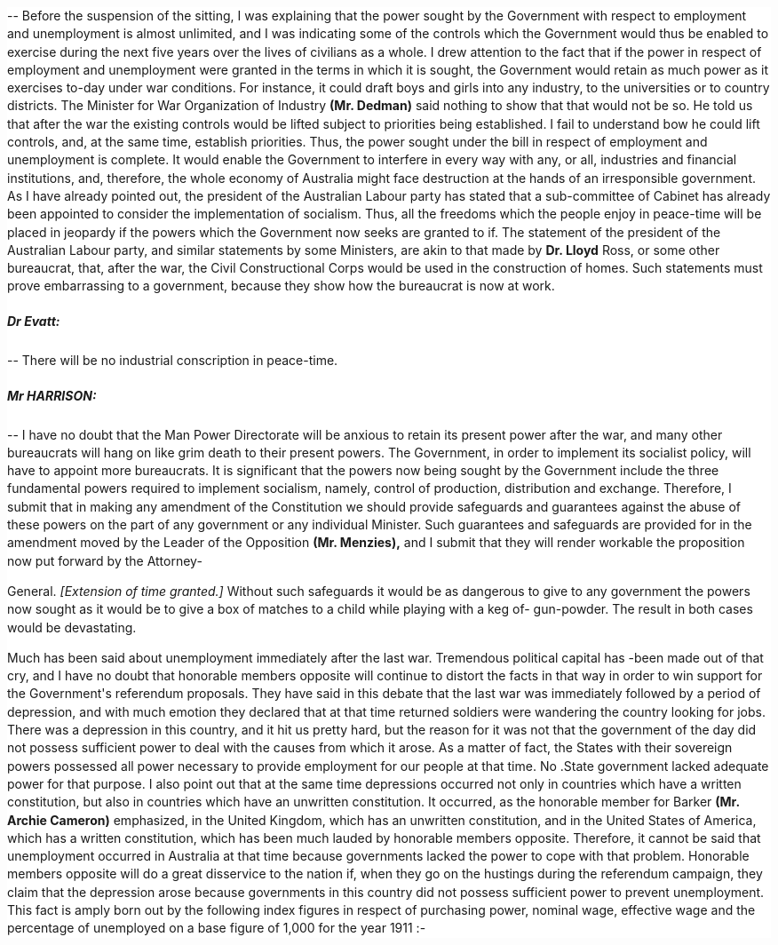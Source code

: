 -- Before the suspension of the sitting, I was explaining that the power sought by the Government with respect to employment and unemployment is almost unlimited, and I was indicating some of the controls which the Government would thus be enabled to exercise during the next five years over the lives of civilians as a whole. I drew attention to the fact that if the power in respect of employment and unemployment were granted in the terms in which it is sought, the Government would retain as much power as it  exercises  to-day under war conditions. For instance, it could draft boys and girls into any industry, to the universities or to country districts. The Minister for War Organization of Industry  **(Mr. Dedman)**  said nothing to show that that would not be so. He told us that after the war the existing controls would be lifted subject to priorities being established. I fail to understand bow he could lift controls, and, at the same time, establish priorities. Thus, the power sought under the bill in respect of employment and unemployment is complete. It would enable the Government to interfere in every way with any, or all, industries and financial institutions, and, therefore, the whole economy of Australia might face destruction at the hands of an irresponsible government. As I have already pointed out, the  president  of the Australian Labour party has stated that a sub-committee of Cabinet has already been appointed to consider the implementation of socialism. Thus, all the freedoms which the people enjoy in peace-time will be placed in jeopardy if the powers which the Government now seeks are granted to if. The statement of the  president  of the Australian Labour party, and similar statements by some Ministers, are akin to that made by  **Dr. Lloyd**  Ross, or some other bureaucrat, that, after the war, the Civil Constructional Corps would be used in the construction of homes. Such statements must prove embarrassing to a government, because they show how the bureaucrat is now at work. 

##### Dr Evatt:

-- There will be no industrial conscription in peace-time. 

##### Mr HARRISON:

-- I have no doubt that the Man Power Directorate will be anxious to retain its present power after the war, and many other bureaucrats will hang on like grim death to their present powers. The Government, in order to implement its socialist policy, will have to appoint more bureaucrats. It is significant that the powers now being sought by the Government include the three fundamental powers required to implement socialism, namely, control of production, distribution and exchange. Therefore, I submit that in making any amendment of the Constitution we should provide safeguards and guarantees against the abuse of these powers on the part of any government or any individual Minister. Such guarantees and safeguards are provided for in the amendment moved by the Leader of the Opposition  **(Mr. Menzies),**  and I submit that they will render workable the proposition now put forward by the Attorney- 

General.  *[Extension of time granted.]*  Without such safeguards it would be as dangerous to give to any government the powers now sought as it would be to give a box of matches to a child while playing with a keg of- gun-powder. The result in both cases would be devastating. 

Much has been said about unemployment immediately after the last war. Tremendous political capital has -been made out of that cry, and I have no doubt that honorable members opposite will continue to distort the facts in that way in order to win support for the Government's referendum proposals. They have said in this debate that the last war was immediately followed by a period of depression, and with much emotion they declared that at that time returned soldiers were wandering the country looking for jobs. There was a depression in this country, and it hit us pretty hard, but the reason for it was not that the government of the day did not possess sufficient power to deal with the causes from which it arose. As a matter of fact, the States with their sovereign powers possessed all power necessary to provide employment for our people at that time. No .State government lacked adequate power for that purpose. I also point out that at the same time depressions occurred not only in countries which have a written constitution, but also in countries which have an unwritten constitution. It occurred, as the honorable member for Barker  **(Mr. Archie Cameron)**  emphasized, in the United Kingdom, which has an unwritten constitution, and in the United States of America, which has a written constitution, which has been much lauded by honorable members opposite. Therefore, it cannot be said that unemployment occurred in Australia at that time because governments lacked the power to cope with that problem. Honorable members opposite will do a great disservice to the nation if, when they go on the hustings during the referendum campaign, they claim that the depression arose because governments in this country did not possess sufficient power to prevent unemployment. This fact is amply born out by the following index figures in respect of purchasing power, nominal wage, effective wage and the percentage of unemployed on a base figure of  1,000  for the year  1911 :- 
